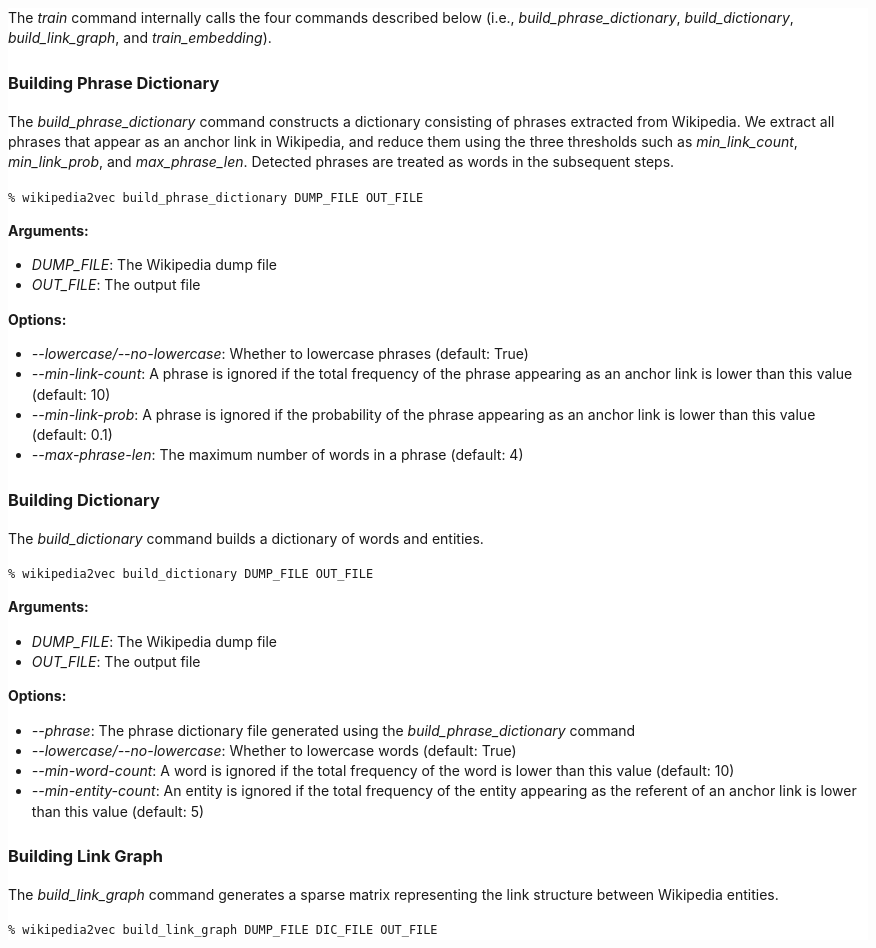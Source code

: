 The *train* command internally calls the four commands described below (i.e., *build_phrase_dictionary*, *build_dictionary*, *build_link_graph*, and *train_embedding*).

### Building Phrase Dictionary

The *build_phrase_dictionary* command constructs a dictionary consisting of phrases extracted from Wikipedia.
We extract all phrases that appear as an anchor link in Wikipedia, and reduce them using the three thresholds such as *min_link_count*, *min_link_prob*, and *max_phrase_len*.
Detected phrases are treated as words in the subsequent steps.

```
% wikipedia2vec build_phrase_dictionary DUMP_FILE OUT_FILE
```

**Arguments:**
- *DUMP_FILE*: The Wikipedia dump file
- *OUT_FILE*: The output file

**Options:**

- *--lowercase/--no-lowercase*: Whether to lowercase phrases (default: True)
- *--min-link-count*: A phrase is ignored if the total frequency of the phrase appearing as an anchor link is lower than this value (default: 10)
- *--min-link-prob*: A phrase is ignored if the probability of the phrase appearing as an anchor link is lower than this value (default: 0.1)
- *--max-phrase-len*: The maximum number of words in a phrase (default: 4)

### Building Dictionary

The *build\_dictionary* command builds a dictionary of words and entities.

```
% wikipedia2vec build_dictionary DUMP_FILE OUT_FILE
```

**Arguments:**
- *DUMP_FILE*: The Wikipedia dump file
- *OUT_FILE*: The output file

**Options:**

- *--phrase*: The phrase dictionary file generated using the *build\_phrase\_dictionary* command
- *--lowercase/--no-lowercase*: Whether to lowercase words (default: True)
- *--min-word-count*: A word is ignored if the total frequency of the word is lower than this value (default: 10)
- *--min-entity-count*: An entity is ignored if the total frequency of the entity appearing as the referent of an anchor link is lower than this value (default: 5)

### Building Link Graph

The *build\_link\_graph* command generates a sparse matrix representing the link structure between Wikipedia entities.

```
% wikipedia2vec build_link_graph DUMP_FILE DIC_FILE OUT_FILE
```
